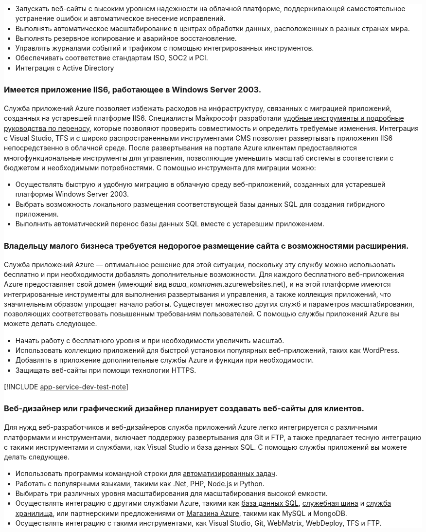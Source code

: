 * Запускать веб-сайты с высоким уровнем надежности на облачной платформе, поддерживающей самостоятельное устранение ошибок и автоматическое внесение исправлений.
* Выполнять автоматическое масштабирование в центрах обработки данных, расположенных в разных странах мира.
* Выполнять резервное копирование и аварийное восстановление.
* Управлять журналами событий и трафиком с помощью интегрированных инструментов.
* Обеспечивать соответствие стандартам ISO, SOC2 и PCI.
* Интеграция с Active Directory

### <a id="iis6"></a> Имеется приложение IIS6, работающее в Windows Server 2003.
Служба приложений Azure позволяет избежать расходов на инфраструктуру, связанных с миграцией приложений, созданных на устаревшей платформе IIS6. Специалисты Майкрософт разработали [удобные инструменты и подробные руководства по переносу][migrate-tool], которые позволяют проверить совместимость и определить требуемые изменения. Интеграция с Visual Studio, TFS и с широко распространенными инструментами CMS позволяет развертывать приложения IIS6 непосредственно в облачной среде. После развертывания на портале Azure клиентам предоставляются многофункциональные инструменты для управления, позволяющие уменьшить масштаб системы в соответствии с бюджетом и необходимыми потребностями. С помощью инструмента для миграции можно:

* Осуществлять быструю и удобную миграцию в облачную среду веб-приложений, созданных для устаревшей платформы Windows Server 2003.
* Выбрать возможность локального размещения соответствующей базы данных SQL для создания гибридного приложения.
* Выполнить автоматический перенос базы данных SQL вместе с устаревшим приложением.

### <a id="smallbusiness"></a>Владельцу малого бизнеса требуется недорогое размещение сайта с возможностями расширения.
Служба приложений Azure — оптимальное решение для этой ситуации, поскольку эту службу можно использовать бесплатно и при необходимости добавлять дополнительные возможности. Для каждого бесплатного веб-приложения Azure предоставляет свой домен (имеющий вид *ваша_компания*.azurewebsites.net), и на этой платформе имеются интегрированные инструменты для выполнения развертывания и управления, а также коллекция приложений, что значительным образом упрощает начало работы. Существует множество других служб и параметров масштабирования, позволяющих соответствовать повышенным требованиям пользователей. С помощью службы приложений Azure вы можете делать следующее.

* Начать работу с бесплатного уровня и при необходимости увеличить масштаб.
* Использовать коллекцию приложений для быстрой установки популярных веб-приложений, таких как WordPress.
* Добавлять в приложение дополнительные службы Azure и функции при необходимости.
* Защищать веб-сайты при помощи технологии HTTPS.

[!INCLUDE [app-service-dev-test-note](../../includes/app-service-dev-test-note.md)]

### <a id="designer"></a> Веб-дизайнер или графический дизайнер планирует создавать веб-сайты для клиентов.
Для нужд веб-разработчиков и веб-дизайнеров служба приложений Azure легко интегрируется с различными платформами и инструментами, включает поддержку развертывания для Git и FTP, а также предлагает тесную интеграцию с такими инструментами и службами, как Visual Studio и база данных SQL. С помощью службы приложений вы можете делать следующее.

* Использовать программы командной строки для [автоматизированных задач][scripting].
* Работать с популярными языками, такими как [.Net][dotnet], [PHP][PHP], [Node.js][nodejs] и [Python][Python].
* Выбирать три различных уровня масштабирования для масштабирования высокой емкости.
* Осуществлять интеграцию с другими службами Azure, такими как [база данных SQL][sqldatabase], [служебная шина][servicebus] и [служба хранилища][Storage], или партнерскими предложениями от [Магазина Azure][azurestore], такими как MySQL и MongoDB.
* Осуществлять интеграцию с такими инструментами, как Visual Studio, Git, WebMatrix, WebDeploy, TFS и FTP.


[Azure App Service]: /azure/app-service/
[Cloud Services]: /azure/cloud-services/
[Virtual Machines]: /azure/virtual-machines/
[Service Fabric]: /azure/service-fabric/
[WebJobs]: http://go.microsoft.com/fwlink/?linkid=390226&clcid=0x409
[Configuring an SSL certificate for an Azure Website]: app-service-web-tutorial-custom-ssl.md
[azurestore]: https://azuremarketplace.microsoft.com/en-us/marketplace/apps
[scripting]: https://azure.microsoft.com/documentation/scripts/?services=web-sites
[dotnet]: https://azure.microsoft.com/develop/net/
[nodejs]: https://azure.microsoft.com/develop/nodejs/
[PHP]: https://azure.microsoft.com/develop/php/
[Python]: https://azure.microsoft.com/develop/python/
[servicebus]: /azure/service-bus/
[sqldatabase]: /azure/sql-database/
[Storage]: /azure/storage/
[ChoicesDiagram]: ./media/choose-web-site-cloud-service-vm/Websites_CloudServices_VMs_3.png
[migrate-tool]: https://www.movemetothecloud.net/